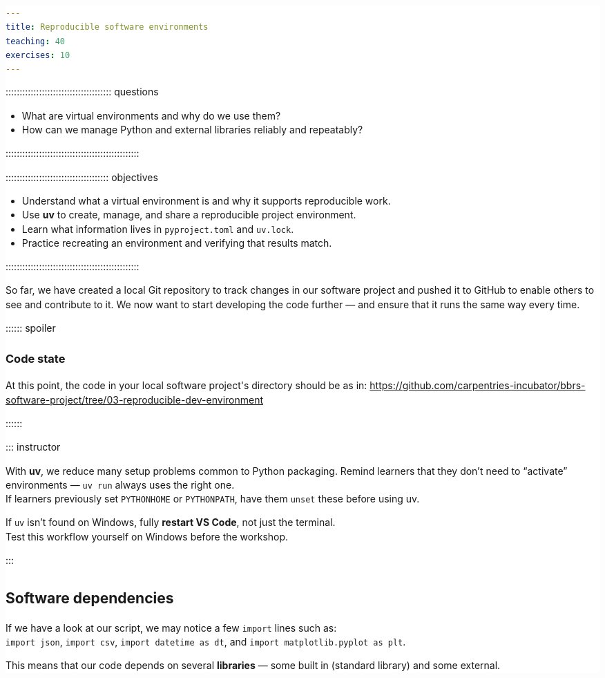 ```yaml
---
title: Reproducible software environments
teaching: 40
exercises: 10
---
```


:::::::::::::::::::::::::::::::::::::: questions

- What are virtual environments and why do we use them?
- How can we manage Python and external libraries reliably and repeatably?

::::::::::::::::::::::::::::::::::::::::::::::::

::::::::::::::::::::::::::::::::::::: objectives

- Understand what a virtual environment is and why it supports reproducible work.  
- Use **uv** to create, manage, and share a reproducible project environment.  
- Learn what information lives in `pyproject.toml` and `uv.lock`.  
- Practice recreating an environment and verifying that results match.

::::::::::::::::::::::::::::::::::::::::::::::::

So far, we have created a local Git repository to track changes in our software project and pushed it to GitHub
to enable others to see and contribute to it. We now want to start developing the code further — and ensure that it runs the same way every time.

:::::: spoiler

### Code state

At this point, the code in your local software project's directory should be as in:
<https://github.com/carpentries-incubator/bbrs-software-project/tree/03-reproducible-dev-environment>

::::::

::: instructor

With **uv**, we reduce many setup problems common to Python packaging.
Remind learners that they don’t need to “activate” environments — `uv run` always uses the right one.  
If learners previously set `PYTHONHOME` or `PYTHONPATH`, have them `unset` these before using uv.

If `uv` isn’t found on Windows, fully **restart VS Code**, not just the terminal.  
Test this workflow yourself on Windows before the workshop.

:::

## Software dependencies

If we have a look at our script, we may notice a few `import` lines such as:  
`import json`, `import csv`, `import datetime as dt`, and `import matplotlib.pyplot as plt`.

This means that our code depends on several **libraries** — some built in (standard library) and some external.
